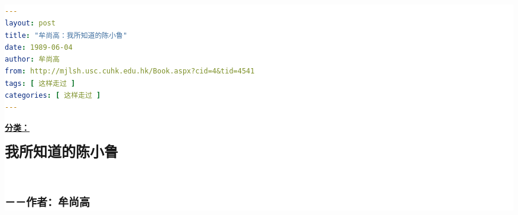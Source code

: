 ```yaml
---
layout: post
title: "牟尚高：我所知道的陈小鲁"
date: 1989-06-04
author: 牟尚高
from: http://mjlsh.usc.cuhk.edu.hk/Book.aspx?cid=4&tid=4541
tags: [ 这样走过 ]
categories: [ 这样走过 ]
---
```


<div style="margin: 15px 10px 10px 0px;">
 <div>
  <span id="ctl00_ContentPlaceHolder1_chapter1_SubjectLabel" style="font-weight:bold;text-decoration:underline;">
   分类：
  </span>
 </div>
 
 
 
 
 
 <p class="MsoNormal">
  <o:p style="">
   <b style="">
    <font size="5">
    </font>
   </b>
  </o:p>
 </p>
 <p class="MsoNormal">
  <b>
   <span lang="ZH-CN" style="font-family: 宋体;">
    <font size="5">
     我所知道的陈小鲁
    </font>
   </span>
   <font size="4">
    <o:p>
    </o:p>
   </font>
  </b>
 </p>
 <p class="MsoNormal">
  <span lang="ZH-CN" style="font-family: 宋体;">
   <b>
    <font size="4">
     <br/>
    </font>
   </b>
  </span>
 </p>
 <p class="MsoNormal">
  <span lang="ZH-CN" style="font-family: 宋体;">
   <b style="">
    <font size="4">
     －－作者：牟尚高
    </font>
   </b>
  </span>
  <span style="font-size:
12.0pt">
   <o:p>
   </o:p>